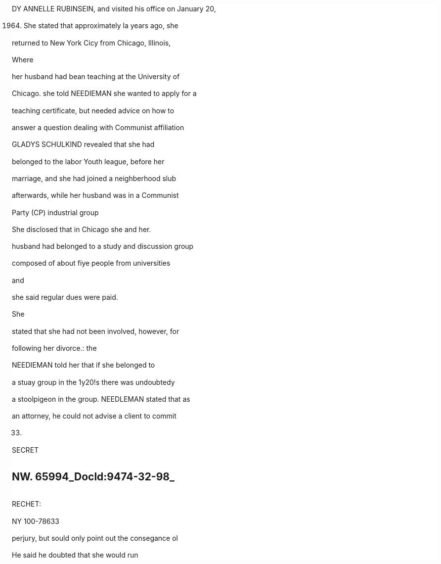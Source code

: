 DY ANNELLE RUBINSEIN, and visited his office on January 20,

1964. She stated that approximately la years ago, she

returned to New York Cicy from Chicago, Illinois,

Where

her husband had bean teaching at the University of

Chicago. she told NEEDIEMAN she wanted to apply for a

teaching certificate, but needed advice on how to

answer a question dealing with Communist affiliation

GLADYS SCHULKIND revealed that she had

belonged to the labor Youth league, before her

marriage, and she had joined a neighberhood slub

afterwards, while her husband was in a Communist

Party (CP) industrial group

She disclosed that in Chicago she and her.

husband had belonged to a study and discussion group

composed of about fiye people from universities

and

she said regular dues were paid.

She

stated that she had not been involved, however, for

following her divorce.: the

NEEDIEMAN told her that if she belonged to

a stuay group in the 1y20!s there was undoubtedy

a stoolpigeon in the group. NEEDLEMAN stated that as

an attorney, he could not advise a client to commit

33.

SECRET

NW. 65994_Docld:9474-32-98_
---

##
RECHET:

NY 100-78633

perjury, but sould only point out the consegance ol

He said he doubted that she would run
